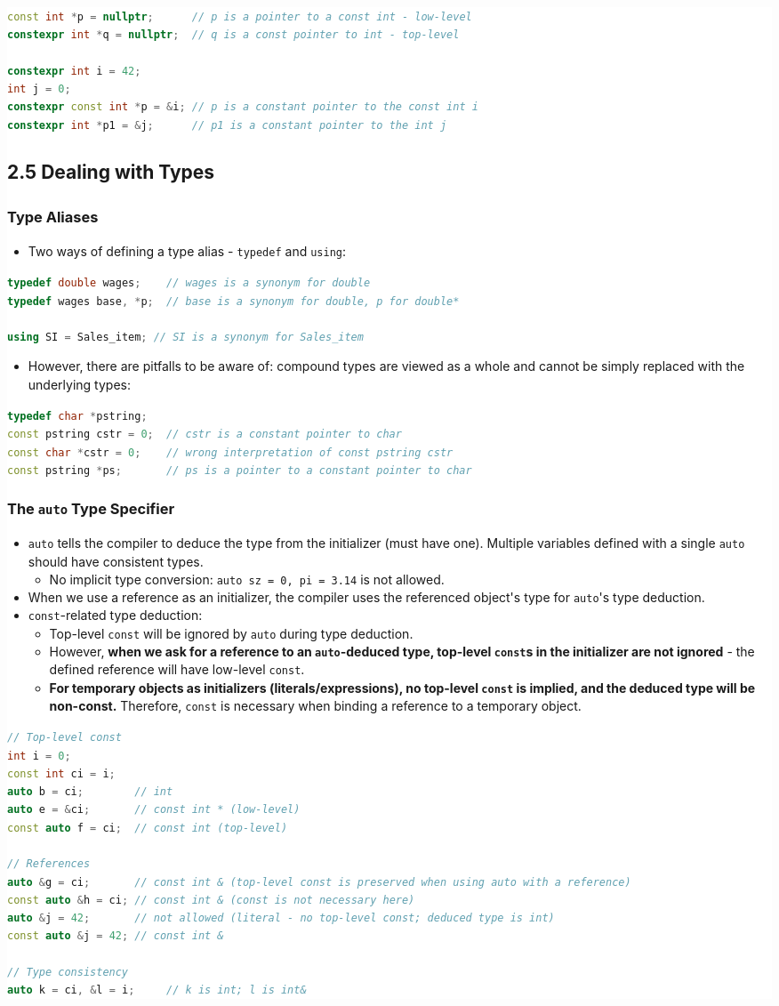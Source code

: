 ```cpp
const int *p = nullptr;      // p is a pointer to a const int - low-level
constexpr int *q = nullptr;  // q is a const pointer to int - top-level

constexpr int i = 42;
int j = 0;
constexpr const int *p = &i; // p is a constant pointer to the const int i
constexpr int *p1 = &j;      // p1 is a constant pointer to the int j
```




## 2.5 Dealing with Types


### Type Aliases

- Two ways of defining a type alias - `typedef` and `using`:

```cpp
typedef double wages;    // wages is a synonym for double
typedef wages base, *p;  // base is a synonym for double, p for double*

using SI = Sales_item; // SI is a synonym for Sales_item
```

- However, there are pitfalls to be aware of: compound types are viewed as a whole and cannot be simply replaced with the underlying types:

```cpp
typedef char *pstring;
const pstring cstr = 0;  // cstr is a constant pointer to char
const char *cstr = 0;    // wrong interpretation of const pstring cstr
const pstring *ps;       // ps is a pointer to a constant pointer to char
```

### The `auto` Type Specifier

- `auto` tells the compiler to deduce the type from the initializer (must have one). Multiple variables defined with a single `auto` should have consistent types.
  - No implicit type conversion: `auto sz = 0, pi = 3.14` is not allowed.
- When we use a reference as an initializer, the compiler uses the referenced object's type for `auto`'s type deduction.
- `const`-related type deduction:
  - Top-level `const` will be ignored by `auto` during type deduction.
  - However, **when we ask for a reference to an `auto`-deduced type, top-level `const`s in the initializer are not ignored** - the defined reference will have low-level `const`.
  - **For temporary objects as initializers (literals/expressions), no top-level `const` is implied, and the deduced type will be non-const.** Therefore, `const` is necessary when binding a reference to a temporary object.

```cpp
// Top-level const
int i = 0;
const int ci = i;
auto b = ci;        // int
auto e = &ci;       // const int * (low-level)
const auto f = ci;  // const int (top-level)

// References
auto &g = ci;       // const int & (top-level const is preserved when using auto with a reference)
const auto &h = ci; // const int & (const is not necessary here)
auto &j = 42;       // not allowed (literal - no top-level const; deduced type is int)
const auto &j = 42; // const int &

// Type consistency
auto k = ci, &l = i;     // k is int; l is int&
```